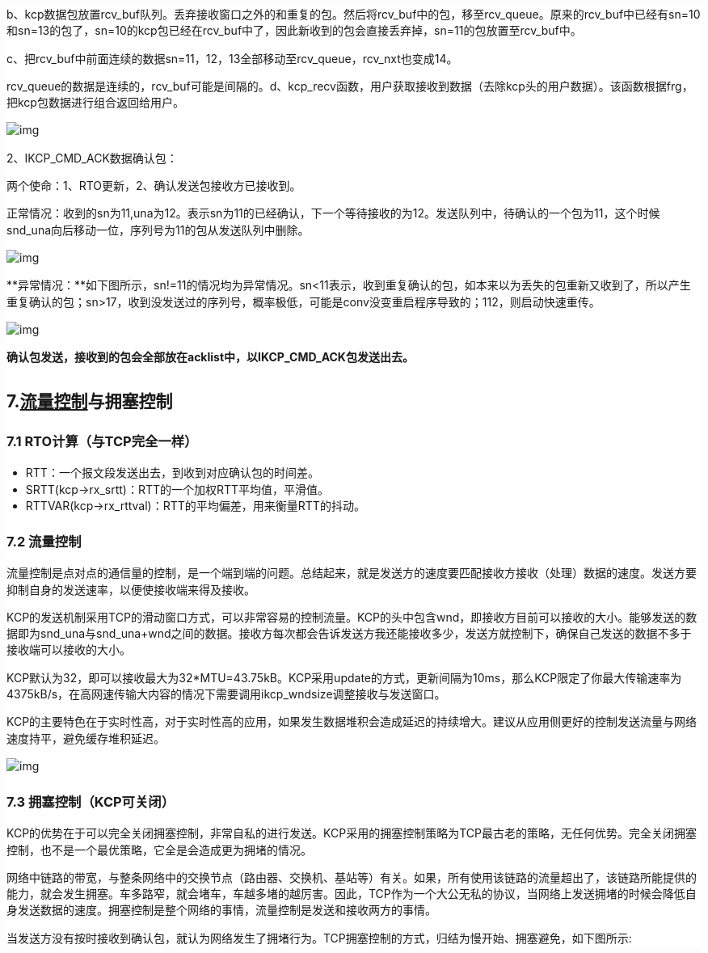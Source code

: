 b、kcp数据包放置rcv_buf队列。丢弃接收窗口之外的和重复的包。然后将rcv_buf中的包，移至rcv_queue。原来的rcv_buf中已经有sn=10和sn=13的包了，sn=10的kcp包已经在rcv_buf中了，因此新收到的包会直接丢弃掉，sn=11的包放置至rcv_buf中。

c、把rcv_buf中前面连续的数据sn=11，12，13全部移动至rcv_queue，rcv_nxt也变成14。

rcv_queue的数据是连续的，rcv_buf可能是间隔的。d、kcp_recv函数，用户获取接收到数据（去除kcp头的用户数据）。该函数根据frg，把kcp包数据进行组合返回给用户。

![img](https://pic1.zhimg.com/80/v2-08cef05642e908ea4f200481ce2c345c_720w.webp)

2、IKCP_CMD_ACK数据确认包：

两个使命：1、RTO更新，2、确认发送包接收方已接收到。

正常情况：收到的sn为11,una为12。表示sn为11的已经确认，下一个等待接收的为12。发送队列中，待确认的一个包为11，这个时候snd_una向后移动一位，序列号为11的包从发送队列中删除。

![img](https://pic3.zhimg.com/80/v2-e30f58e256e1f0750878c68adba30f3a_720w.webp)

**异常情况：**如下图所示，sn!=11的情况均为异常情况。sn<11表示，收到重复确认的包，如本来以为丢失的包重新又收到了，所以产生重复确认的包；sn>17，收到没发送过的序列号，概率极低，可能是conv没变重启程序导致的；112，则启动快速重传。

![img](https://pic2.zhimg.com/80/v2-1159a3751e5a359e8b1a7f24dc19ceb5_720w.webp)

**确认包发送，接收到的包会全部放在acklist中，以IKCP_CMD_ACK包发送出去。**

## 7.[流量控制](https://link.zhihu.com/?target=https%3A//so.csdn.net/so/search%3Fq%3D%E6%B5%81%E9%87%8F%E6%8E%A7%E5%88%B6%26spm%3D1001.2101.3001.7020)与拥塞控制

### 7.1 RTO计算（与TCP完全一样）

- RTT：一个报文段发送出去，到收到对应确认包的时间差。
- SRTT(kcp->rx_srtt)：RTT的一个加权RTT平均值，平滑值。
- RTTVAR(kcp->rx_rttval)：RTT的平均偏差，用来衡量RTT的抖动。

### 7.2 流量控制

流量控制是点对点的通信量的控制，是一个端到端的问题。总结起来，就是发送方的速度要匹配接收方接收（处理）数据的速度。发送方要抑制自身的发送速率，以便使接收端来得及接收。

KCP的发送机制采用TCP的滑动窗口方式，可以非常容易的控制流量。KCP的头中包含wnd，即接收方目前可以接收的大小。能够发送的数据即为snd_una与snd_una+wnd之间的数据。接收方每次都会告诉发送方我还能接收多少，发送方就控制下，确保自己发送的数据不多于接收端可以接收的大小。

KCP默认为32，即可以接收最大为32*MTU=43.75kB。KCP采用update的方式，更新间隔为10ms，那么KCP限定了你最大传输速率为4375kB/s，在高网速传输大内容的情况下需要调用ikcp_wndsize调整接收与发送窗口。

KCP的主要特色在于实时性高，对于实时性高的应用，如果发生数据堆积会造成延迟的持续增大。建议从应用侧更好的控制发送流量与网络速度持平，避免缓存堆积延迟。

![img](https://pic3.zhimg.com/80/v2-8a920482e817c3752df001419dd22f8e_720w.webp)

### 7.3 拥塞控制（KCP可关闭）

KCP的优势在于可以完全关闭拥塞控制，非常自私的进行发送。KCP采用的拥塞控制策略为TCP最古老的策略，无任何优势。完全关闭拥塞控制，也不是一个最优策略，它全是会造成更为拥堵的情况。

网络中链路的带宽，与整条网络中的交换节点（路由器、交换机、基站等）有关。如果，所有使用该链路的流量超出了，该链路所能提供的能力，就会发生拥塞。车多路窄，就会堵车，车越多堵的越厉害。因此，TCP作为一个大公无私的协议，当网络上发送拥堵的时候会降低自身发送数据的速度。拥塞控制是整个网络的事情，流量控制是发送和接收两方的事情。

当发送方没有按时接收到确认包，就认为网络发生了拥堵行为。TCP拥塞控制的方式，归结为慢开始、拥塞避免，如下图所示:

